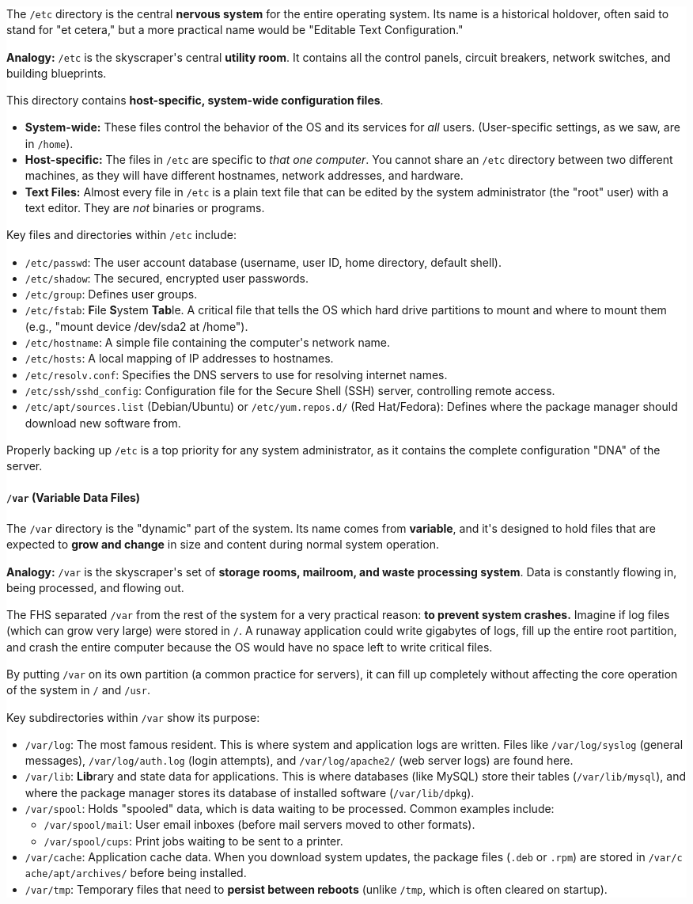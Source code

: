 The `/etc` directory is the central **nervous system** for the entire operating system. Its name is a historical holdover, often said to stand for "et cetera," but a more practical name would be "Editable Text Configuration."

**Analogy:** `/etc` is the skyscraper's central **utility room**. It contains all the control panels, circuit breakers, network switches, and building blueprints.

This directory contains **host-specific, system-wide configuration files**.
* **System-wide:** These files control the behavior of the OS and its services for *all* users. (User-specific settings, as we saw, are in `/home`).
* **Host-specific:** The files in `/etc` are specific to *that one computer*. You cannot share an `/etc` directory between two different machines, as they will have different hostnames, network addresses, and hardware.
* **Text Files:** Almost every file in `/etc` is a plain text file that can be edited by the system administrator (the "root" user) with a text editor. They are *not* binaries or programs.

Key files and directories within `/etc` include:
* `/etc/passwd`: The user account database (username, user ID, home directory, default shell).
* `/etc/shadow`: The secured, encrypted user passwords.
* `/etc/group`: Defines user groups.
* `/etc/fstab`: **F**ile **S**ystem **Tab**le. A critical file that tells the OS which hard drive partitions to mount and where to mount them (e.g., "mount device /dev/sda2 at /home").
* `/etc/hostname`: A simple file containing the computer's network name.
* `/etc/hosts`: A local mapping of IP addresses to hostnames.
* `/etc/resolv.conf`: Specifies the DNS servers to use for resolving internet names.
* `/etc/ssh/sshd_config`: Configuration file for the Secure Shell (SSH) server, controlling remote access.
* `/etc/apt/sources.list` (Debian/Ubuntu) or `/etc/yum.repos.d/` (Red Hat/Fedora): Defines where the package manager should download new software from.

Properly backing up `/etc` is a top priority for any system administrator, as it contains the complete configuration "DNA" of the server.

#### `/var` (Variable Data Files)

The `/var` directory is the "dynamic" part of the system. Its name comes from **variable**, and it's designed to hold files that are expected to **grow and change** in size and content during normal system operation.

**Analogy:** `/var` is the skyscraper's set of **storage rooms, mailroom, and waste processing system**. Data is constantly flowing in, being processed, and flowing out.

The FHS separated `/var` from the rest of the system for a very practical reason: **to prevent system crashes.** Imagine if log files (which can grow very large) were stored in `/`. A runaway application could write gigabytes of logs, fill up the entire root partition, and crash the entire computer because the OS would have no space left to write critical files.

By putting `/var` on its own partition (a common practice for servers), it can fill up completely without affecting the core operation of the system in `/` and `/usr`.

Key subdirectories within `/var` show its purpose:
* `/var/log`: The most famous resident. This is where system and application logs are written. Files like `/var/log/syslog` (general messages), `/var/log/auth.log` (login attempts), and `/var/log/apache2/` (web server logs) are found here.
* `/var/lib`: **Lib**rary and state data for applications. This is where databases (like MySQL) store their tables (`/var/lib/mysql`), and where the package manager stores its database of installed software (`/var/lib/dpkg`).
* `/var/spool`: Holds "spooled" data, which is data waiting to be processed. Common examples include:
    * `/var/spool/mail`: User email inboxes (before mail servers moved to other formats).
    * `/var/spool/cups`: Print jobs waiting to be sent to a printer.
* `/var/cache`: Application cache data. When you download system updates, the package files (`.deb` or `.rpm`) are stored in `/var/cache/apt/archives/` before being installed.
* `/var/tmp`: Temporary files that need to **persist between reboots** (unlike `/tmp`, which is often cleared on startup).
